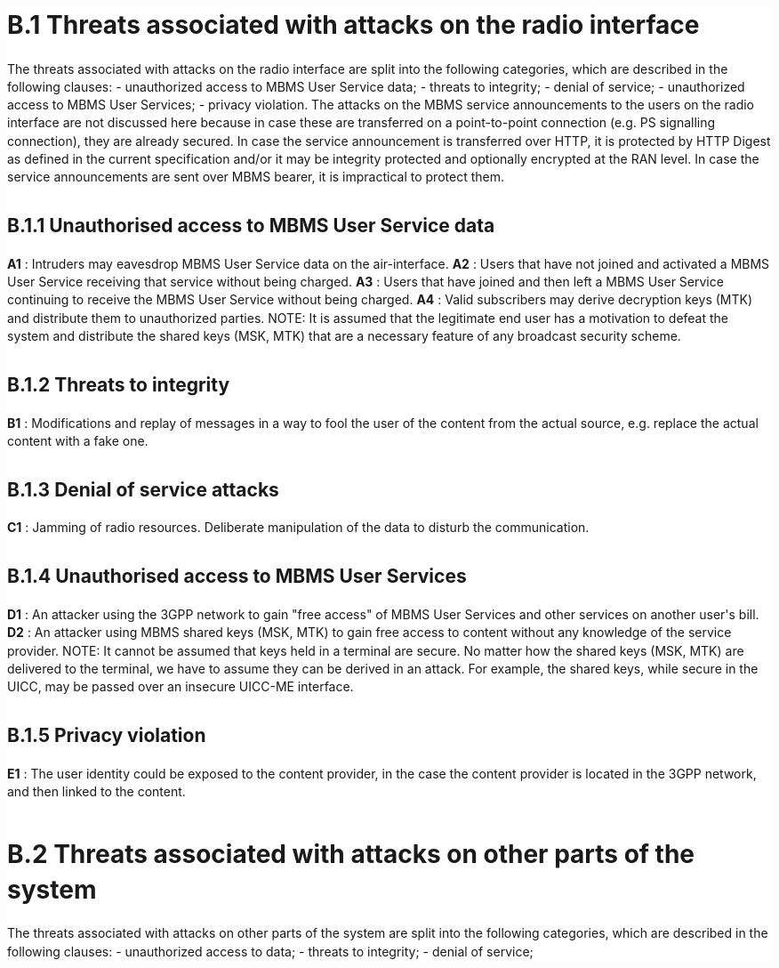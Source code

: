 # B.1 Threats associated with attacks on the radio interface
The threats associated with attacks on the radio interface are split into the
following categories, which are described in the following clauses:
\- unauthorized access to MBMS User Service data;
\- threats to integrity;
\- denial of service;
\- unauthorized access to MBMS User Services;
\- privacy violation.
The attacks on the MBMS service announcements to the users on the radio
interface are not discussed here because in case these are transferred on a
point-to-point connection (e.g. PS signalling connection), they are already
secured. In case the service announcement is transferred over HTTP, it is
protected by HTTP Digest as defined in the current specification and/or it may
be integrity protected and optionally encrypted at the RAN level. In case the
service announcements are sent over MBMS bearer, it is impractical to protect
them.
## B.1.1 Unauthorised access to MBMS User Service data
**A1** : Intruders may eavesdrop MBMS User Service data on the air-interface.
**A2** : Users that have not joined and activated a MBMS User Service
receiving that service without being charged.
**A3** : Users that have joined and then left a MBMS User Service continuing
to receive the MBMS User Service without being charged.
**A4** : Valid subscribers may derive decryption keys (MTK) and distribute
them to unauthorized parties.
NOTE: It is assumed that the legitimate end user has a motivation to defeat
the system and distribute the shared keys (MSK, MTK) that are a necessary
feature of any broadcast security scheme.
## B.1.2 Threats to integrity
**B1** : Modifications and replay of messages in a way to fool the user of the
content from the actual source, e.g. replace the actual content with a fake
one.
## B.1.3 Denial of service attacks
**C1** : Jamming of radio resources. Deliberate manipulation of the data to
disturb the communication.
## B.1.4 Unauthorised access to MBMS User Services
**D1** : An attacker using the 3GPP network to gain \"free access\" of MBMS
User Services and other services on another user\'s bill.
**D2** : An attacker using MBMS shared keys (MSK, MTK) to gain free access to
content without any knowledge of the service provider.
NOTE: It cannot be assumed that keys held in a terminal are secure. No matter
how the shared keys (MSK, MTK) are delivered to the terminal, we have to
assume they can be derived in an attack. For example, the shared keys, while
secure in the UICC, may be passed over an insecure UICC-ME interface.
## B.1.5 Privacy violation
**E1** : The user identity could be exposed to the content provider, in the
case the content provider is located in the 3GPP network, and then linked to
the content.
# B.2 Threats associated with attacks on other parts of the system
The threats associated with attacks on other parts of the system are split
into the following categories, which are described in the following clauses:
\- unauthorized access to data;
\- threats to integrity;
\- denial of service;